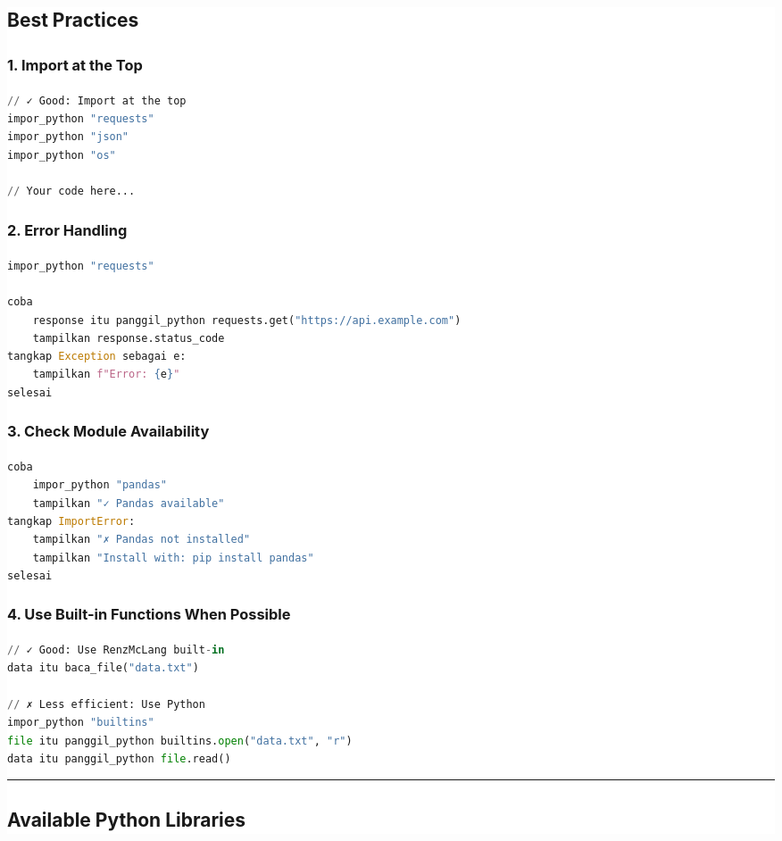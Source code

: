 
## Best Practices

### 1. Import at the Top

```python
// ✓ Good: Import at the top
impor_python "requests"
impor_python "json"
impor_python "os"

// Your code here...
```

### 2. Error Handling

```python
impor_python "requests"

coba
    response itu panggil_python requests.get("https://api.example.com")
    tampilkan response.status_code
tangkap Exception sebagai e:
    tampilkan f"Error: {e}"
selesai
```

### 3. Check Module Availability

```python
coba
    impor_python "pandas"
    tampilkan "✓ Pandas available"
tangkap ImportError:
    tampilkan "✗ Pandas not installed"
    tampilkan "Install with: pip install pandas"
selesai
```

### 4. Use Built-in Functions When Possible

```python
// ✓ Good: Use RenzMcLang built-in
data itu baca_file("data.txt")

// ✗ Less efficient: Use Python
impor_python "builtins"
file itu panggil_python builtins.open("data.txt", "r")
data itu panggil_python file.read()
```

---

## Available Python Libraries
